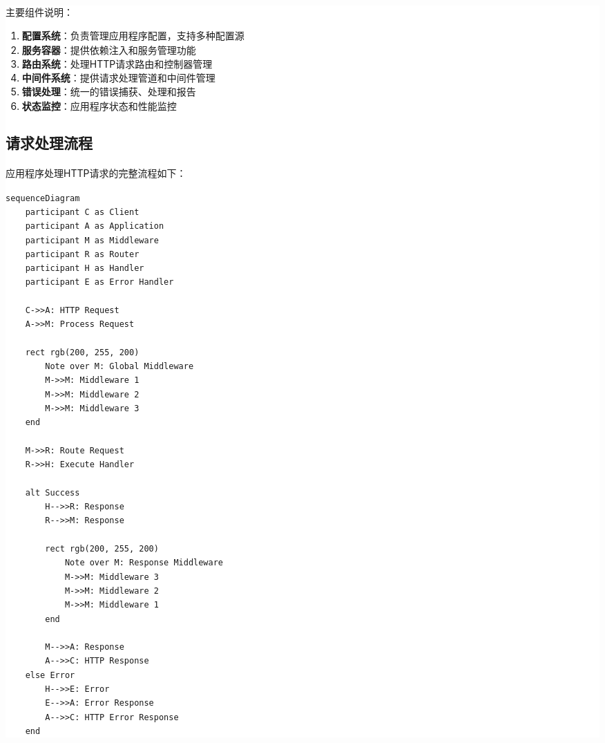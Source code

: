 主要组件说明：

1. **配置系统**：负责管理应用程序配置，支持多种配置源
2. **服务容器**：提供依赖注入和服务管理功能
3. **路由系统**：处理HTTP请求路由和控制器管理
4. **中间件系统**：提供请求处理管道和中间件管理
5. **错误处理**：统一的错误捕获、处理和报告
6. **状态监控**：应用程序状态和性能监控

## 请求处理流程

应用程序处理HTTP请求的完整流程如下：

```mermaid
sequenceDiagram
    participant C as Client
    participant A as Application
    participant M as Middleware
    participant R as Router
    participant H as Handler
    participant E as Error Handler

    C->>A: HTTP Request
    A->>M: Process Request
    
    rect rgb(200, 255, 200)
        Note over M: Global Middleware
        M->>M: Middleware 1
        M->>M: Middleware 2
        M->>M: Middleware 3
    end
    
    M->>R: Route Request
    R->>H: Execute Handler
    
    alt Success
        H-->>R: Response
        R-->>M: Response
        
        rect rgb(200, 255, 200)
            Note over M: Response Middleware
            M->>M: Middleware 3
            M->>M: Middleware 2
            M->>M: Middleware 1
        end
        
        M-->>A: Response
        A-->>C: HTTP Response
    else Error
        H-->>E: Error
        E-->>A: Error Response
        A-->>C: HTTP Error Response
    end
```
